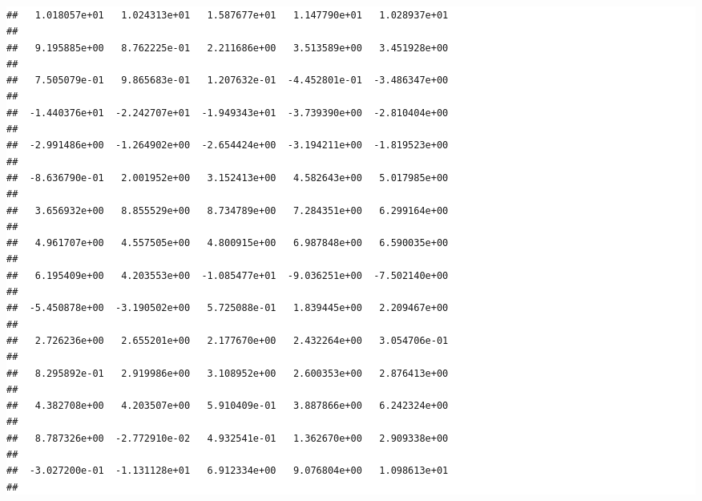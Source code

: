     ##   1.018057e+01   1.024313e+01   1.587677e+01   1.147790e+01   1.028937e+01 
    ##                                                                            
    ##   9.195885e+00   8.762225e-01   2.211686e+00   3.513589e+00   3.451928e+00 
    ##                                                                            
    ##   7.505079e-01   9.865683e-01   1.207632e-01  -4.452801e-01  -3.486347e+00 
    ##                                                                            
    ##  -1.440376e+01  -2.242707e+01  -1.949343e+01  -3.739390e+00  -2.810404e+00 
    ##                                                                            
    ##  -2.991486e+00  -1.264902e+00  -2.654424e+00  -3.194211e+00  -1.819523e+00 
    ##                                                                            
    ##  -8.636790e-01   2.001952e+00   3.152413e+00   4.582643e+00   5.017985e+00 
    ##                                                                            
    ##   3.656932e+00   8.855529e+00   8.734789e+00   7.284351e+00   6.299164e+00 
    ##                                                                            
    ##   4.961707e+00   4.557505e+00   4.800915e+00   6.987848e+00   6.590035e+00 
    ##                                                                            
    ##   6.195409e+00   4.203553e+00  -1.085477e+01  -9.036251e+00  -7.502140e+00 
    ##                                                                            
    ##  -5.450878e+00  -3.190502e+00   5.725088e-01   1.839445e+00   2.209467e+00 
    ##                                                                            
    ##   2.726236e+00   2.655201e+00   2.177670e+00   2.432264e+00   3.054706e-01 
    ##                                                                            
    ##   8.295892e-01   2.919986e+00   3.108952e+00   2.600353e+00   2.876413e+00 
    ##                                                                            
    ##   4.382708e+00   4.203507e+00   5.910409e-01   3.887866e+00   6.242324e+00 
    ##                                                                            
    ##   8.787326e+00  -2.772910e-02   4.932541e-01   1.362670e+00   2.909338e+00 
    ##                                                                            
    ##  -3.027200e-01  -1.131128e+01   6.912334e+00   9.076804e+00   1.098613e+01 
    ##                                                                            